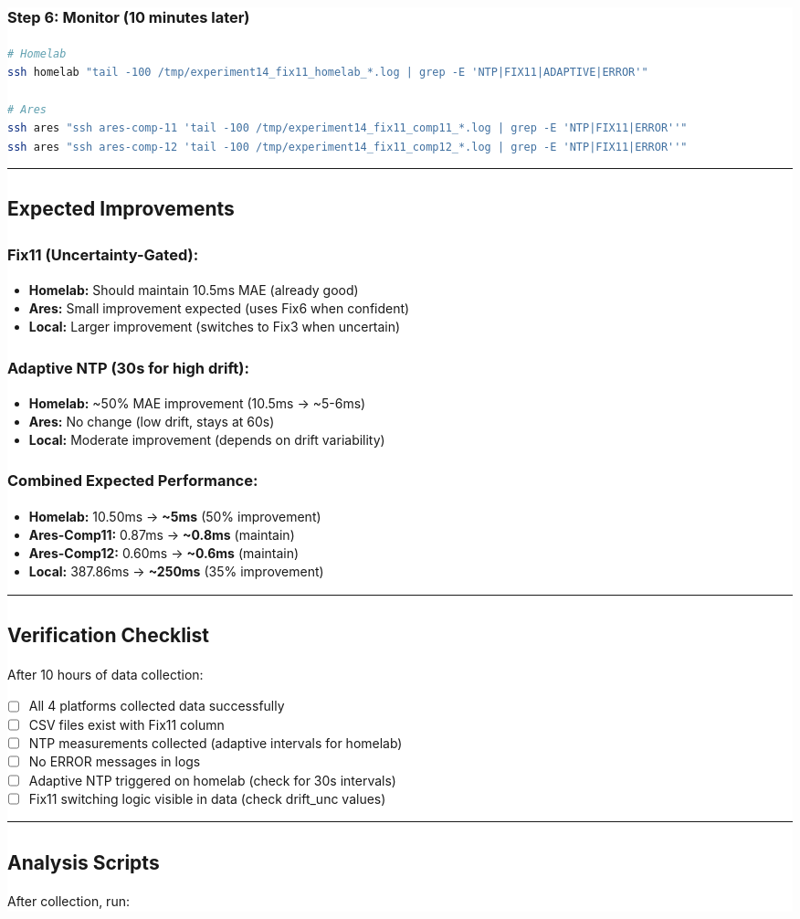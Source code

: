### Step 6: Monitor (10 minutes later)

```bash
# Homelab
ssh homelab "tail -100 /tmp/experiment14_fix11_homelab_*.log | grep -E 'NTP|FIX11|ADAPTIVE|ERROR'"

# Ares
ssh ares "ssh ares-comp-11 'tail -100 /tmp/experiment14_fix11_comp11_*.log | grep -E 'NTP|FIX11|ERROR''"
ssh ares "ssh ares-comp-12 'tail -100 /tmp/experiment14_fix11_comp12_*.log | grep -E 'NTP|FIX11|ERROR''"
```

---

## Expected Improvements

### Fix11 (Uncertainty-Gated):
- **Homelab:** Should maintain 10.5ms MAE (already good)
- **Ares:** Small improvement expected (uses Fix6 when confident)
- **Local:** Larger improvement (switches to Fix3 when uncertain)

### Adaptive NTP (30s for high drift):
- **Homelab:** ~50% MAE improvement (10.5ms → ~5-6ms)
- **Ares:** No change (low drift, stays at 60s)
- **Local:** Moderate improvement (depends on drift variability)

### Combined Expected Performance:
- **Homelab:** 10.50ms → **~5ms** (50% improvement)
- **Ares-Comp11:** 0.87ms → **~0.8ms** (maintain)
- **Ares-Comp12:** 0.60ms → **~0.6ms** (maintain)
- **Local:** 387.86ms → **~250ms** (35% improvement)

---

## Verification Checklist

After 10 hours of data collection:

- [ ] All 4 platforms collected data successfully
- [ ] CSV files exist with Fix11 column
- [ ] NTP measurements collected (adaptive intervals for homelab)
- [ ] No ERROR messages in logs
- [ ] Adaptive NTP triggered on homelab (check for 30s intervals)
- [ ] Fix11 switching logic visible in data (check drift_unc values)

---

## Analysis Scripts

After collection, run:
